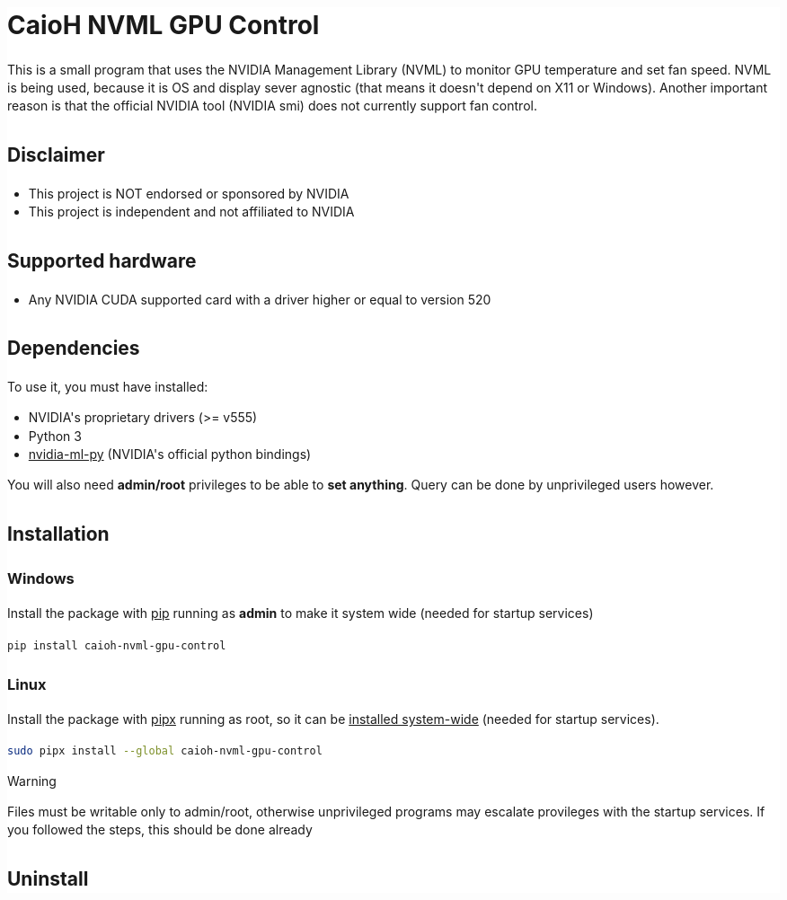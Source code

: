 # CaioH NVML GPU Control

This is a small program that uses the NVIDIA Management Library (NVML) to monitor GPU temperature and set fan speed. NVML is being used, because it is OS and display sever agnostic (that means it doesn't depend on X11 or Windows). Another important reason is that the official NVIDIA tool (NVIDIA smi) does not currently support fan control.

## Disclaimer

* This project is NOT endorsed or sponsored by NVIDIA
* This project is independent and not affiliated to NVIDIA

## Supported hardware

* Any NVIDIA CUDA supported card with a driver higher or equal to version 520

## Dependencies

To use it, you must have installed:

* NVIDIA's proprietary drivers (>= v555)
* Python 3
* [nvidia-ml-py](https://pypi.org/project/nvidia-ml-py/) (NVIDIA's official python bindings)

You will also need **admin/root** privileges to be able to **set anything**. Query can be done by unprivileged users however.

## Installation

### Windows

Install the package with [pip](https://packaging.python.org/en/latest/tutorials/installing-packages/) running as **admin** to make it system wide (needed for startup services)

```bash
pip install caioh-nvml-gpu-control
```

### Linux

Install the package with [pipx](https://github.com/pypa/pipx) running as root, so it can be [installed system-wide](https://pipx.pypa.io/stable/installation/#-global-argument) (needed for startup services).

```bash
sudo pipx install --global caioh-nvml-gpu-control
```

> [!WARNING]
> Files must be writable only to admin/root, otherwise unprivileged programs may escalate provileges with the startup services. If you followed the steps, this should be done already 

## Uninstall
